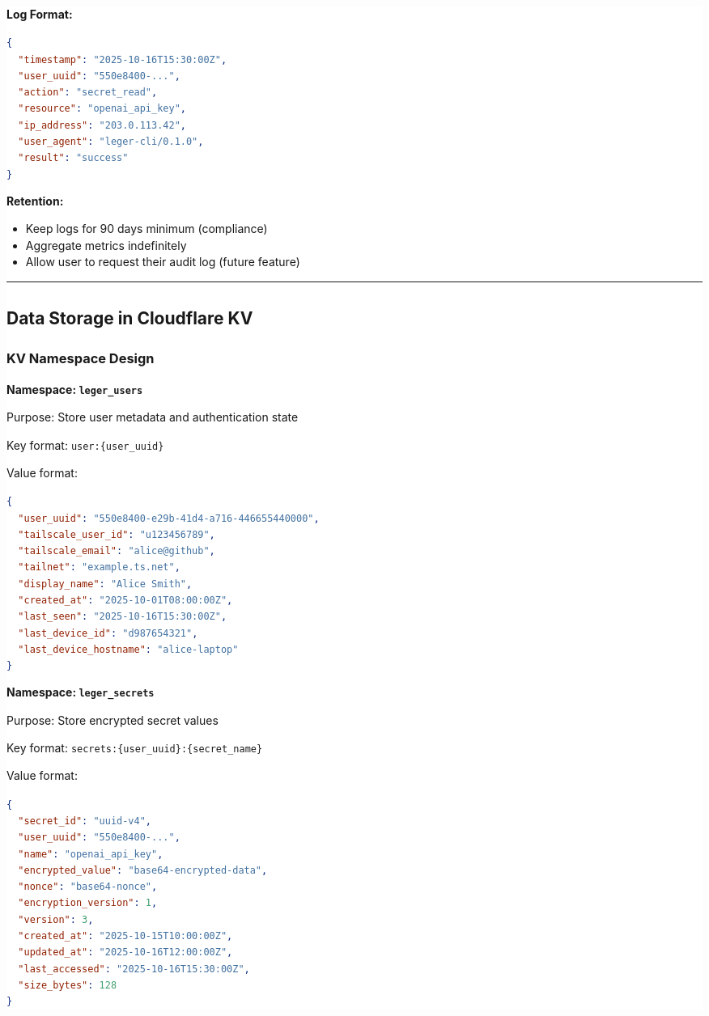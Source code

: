 **Log Format:**
```json
{
  "timestamp": "2025-10-16T15:30:00Z",
  "user_uuid": "550e8400-...",
  "action": "secret_read",
  "resource": "openai_api_key",
  "ip_address": "203.0.113.42",
  "user_agent": "leger-cli/0.1.0",
  "result": "success"
}
```

**Retention:**
- Keep logs for 90 days minimum (compliance)
- Aggregate metrics indefinitely
- Allow user to request their audit log (future feature)

---

## Data Storage in Cloudflare KV

### KV Namespace Design

**Namespace: `leger_users`**

Purpose: Store user metadata and authentication state

Key format: `user:{user_uuid}`

Value format:
```json
{
  "user_uuid": "550e8400-e29b-41d4-a716-446655440000",
  "tailscale_user_id": "u123456789",
  "tailscale_email": "alice@github",
  "tailnet": "example.ts.net",
  "display_name": "Alice Smith",
  "created_at": "2025-10-01T08:00:00Z",
  "last_seen": "2025-10-16T15:30:00Z",
  "last_device_id": "d987654321",
  "last_device_hostname": "alice-laptop"
}
```

**Namespace: `leger_secrets`**

Purpose: Store encrypted secret values

Key format: `secrets:{user_uuid}:{secret_name}`

Value format:
```json
{
  "secret_id": "uuid-v4",
  "user_uuid": "550e8400-...",
  "name": "openai_api_key",
  "encrypted_value": "base64-encrypted-data",
  "nonce": "base64-nonce",
  "encryption_version": 1,
  "version": 3,
  "created_at": "2025-10-15T10:00:00Z",
  "updated_at": "2025-10-16T12:00:00Z",
  "last_accessed": "2025-10-16T15:30:00Z",
  "size_bytes": 128
}
```
